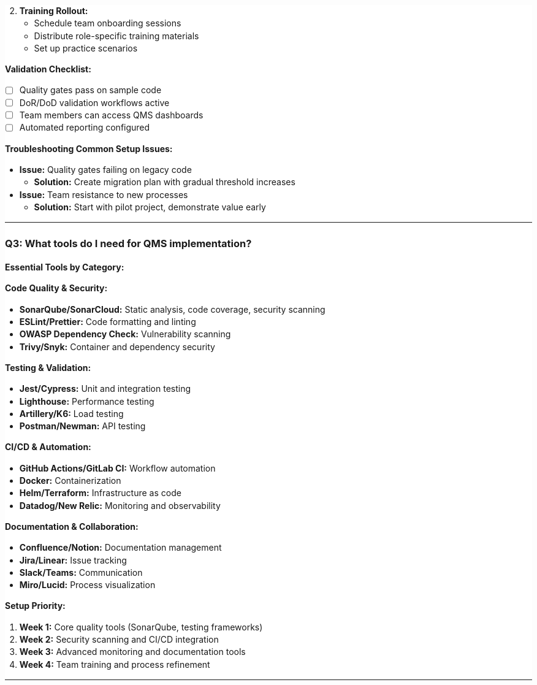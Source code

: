 2. **Training Rollout:**
   - Schedule team onboarding sessions
   - Distribute role-specific training materials
   - Set up practice scenarios

**Validation Checklist:**
- [ ] Quality gates pass on sample code
- [ ] DoR/DoD validation workflows active
- [ ] Team members can access QMS dashboards
- [ ] Automated reporting configured

**Troubleshooting Common Setup Issues:**
- **Issue:** Quality gates failing on legacy code
  - **Solution:** Create migration plan with gradual threshold increases
- **Issue:** Team resistance to new processes
  - **Solution:** Start with pilot project, demonstrate value early

---

### Q3: What tools do I need for QMS implementation?

**Essential Tools by Category:**

**Code Quality & Security:**
- **SonarQube/SonarCloud:** Static analysis, code coverage, security scanning
- **ESLint/Prettier:** Code formatting and linting
- **OWASP Dependency Check:** Vulnerability scanning
- **Trivy/Snyk:** Container and dependency security

**Testing & Validation:**
- **Jest/Cypress:** Unit and integration testing
- **Lighthouse:** Performance testing
- **Artillery/K6:** Load testing
- **Postman/Newman:** API testing

**CI/CD & Automation:**
- **GitHub Actions/GitLab CI:** Workflow automation
- **Docker:** Containerization
- **Helm/Terraform:** Infrastructure as code
- **Datadog/New Relic:** Monitoring and observability

**Documentation & Collaboration:**
- **Confluence/Notion:** Documentation management
- **Jira/Linear:** Issue tracking
- **Slack/Teams:** Communication
- **Miro/Lucid:** Process visualization

**Setup Priority:**
1. **Week 1:** Core quality tools (SonarQube, testing frameworks)
2. **Week 2:** Security scanning and CI/CD integration
3. **Week 3:** Advanced monitoring and documentation tools
4. **Week 4:** Team training and process refinement

---

